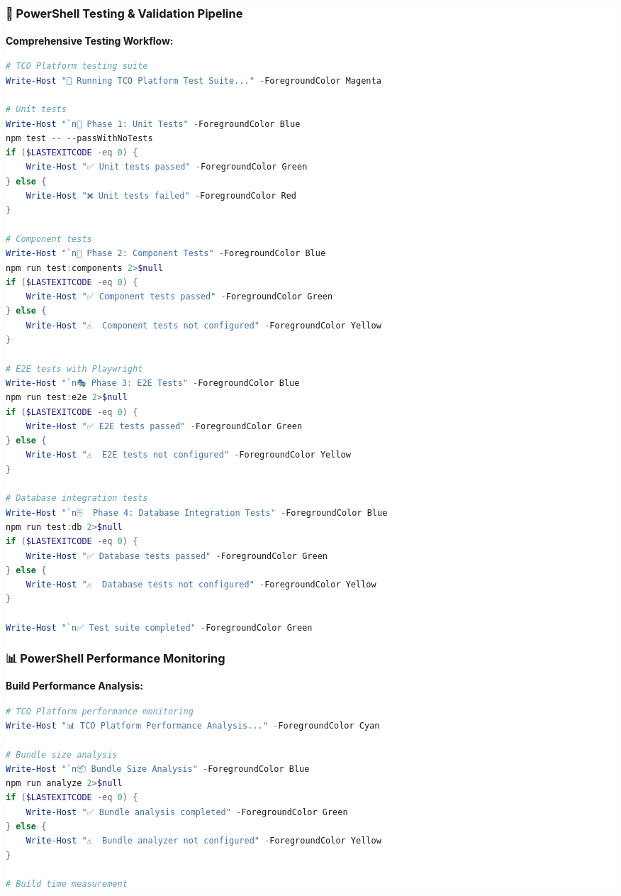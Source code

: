 ### **🧪 PowerShell Testing & Validation Pipeline**

**Comprehensive Testing Workflow:**

```powershell
# TCO Platform testing suite
Write-Host "🧪 Running TCO Platform Test Suite..." -ForegroundColor Magenta

# Unit tests
Write-Host "`n🔬 Phase 1: Unit Tests" -ForegroundColor Blue
npm test -- --passWithNoTests
if ($LASTEXITCODE -eq 0) {
    Write-Host "✅ Unit tests passed" -ForegroundColor Green
} else {
    Write-Host "❌ Unit tests failed" -ForegroundColor Red
}

# Component tests
Write-Host "`n🧩 Phase 2: Component Tests" -ForegroundColor Blue
npm run test:components 2>$null
if ($LASTEXITCODE -eq 0) {
    Write-Host "✅ Component tests passed" -ForegroundColor Green
} else {
    Write-Host "⚠️  Component tests not configured" -ForegroundColor Yellow
}

# E2E tests with Playwright
Write-Host "`n🎭 Phase 3: E2E Tests" -ForegroundColor Blue
npm run test:e2e 2>$null
if ($LASTEXITCODE -eq 0) {
    Write-Host "✅ E2E tests passed" -ForegroundColor Green
} else {
    Write-Host "⚠️  E2E tests not configured" -ForegroundColor Yellow
}

# Database integration tests
Write-Host "`n🗄️  Phase 4: Database Integration Tests" -ForegroundColor Blue
npm run test:db 2>$null
if ($LASTEXITCODE -eq 0) {
    Write-Host "✅ Database tests passed" -ForegroundColor Green
} else {
    Write-Host "⚠️  Database tests not configured" -ForegroundColor Yellow
}

Write-Host "`n✅ Test suite completed" -ForegroundColor Green
```

### **📊 PowerShell Performance Monitoring**

**Build Performance Analysis:**

```powershell
# TCO Platform performance monitoring
Write-Host "📊 TCO Platform Performance Analysis..." -ForegroundColor Cyan

# Bundle size analysis
Write-Host "`n📦 Bundle Size Analysis" -ForegroundColor Blue
npm run analyze 2>$null
if ($LASTEXITCODE -eq 0) {
    Write-Host "✅ Bundle analysis completed" -ForegroundColor Green
} else {
    Write-Host "⚠️  Bundle analyzer not configured" -ForegroundColor Yellow
}

# Build time measurement
```
